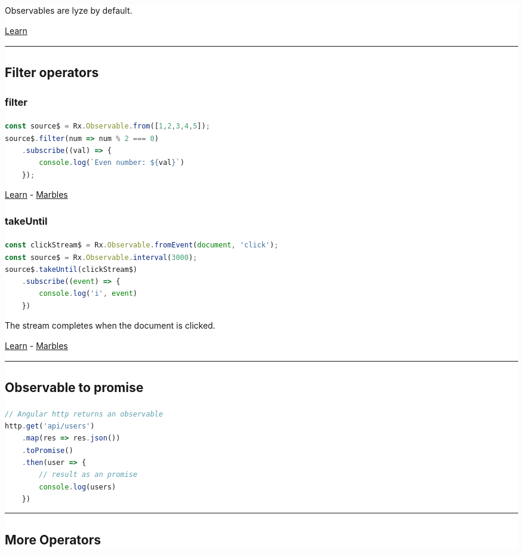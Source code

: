 Observables are lyze by default.

[Learn](https://www.learnrxjs.io/operators/error_handling/retry.html)

----

## Filter operators

### filter

```js
const source$ = Rx.Observable.from([1,2,3,4,5]);
source$.filter(num => num % 2 === 0)
    .subscribe((val) => {
        console.log(`Even number: ${val}`)
    });
```

[Learn](https://www.learnrxjs.io/operators/filtering/filter.html) -
[Marbles](http://rxmarbles.com/#filter)

### takeUntil

```js
const clickStream$ = Rx.Observable.fromEvent(document, 'click');
const source$ = Rx.Observable.interval(3000);
source$.takeUntil(clickStream$)
    .subscribe((event) => {
        console.log('i', event)
    })
```

The stream completes when the document is clicked.

[Learn](https://www.learnrxjs.io/operators/filtering/takeuntil.html) -
[Marbles](http://rxmarbles.com/#takeUntil)

----

## Observable to promise

```js
// Angular http returns an observable
http.get('api/users')
    .map(res => res.json())
    .toPromise()
    .then(user => {
        // result as an promise
        console.log(users)
    })
```

----

## More Operators
